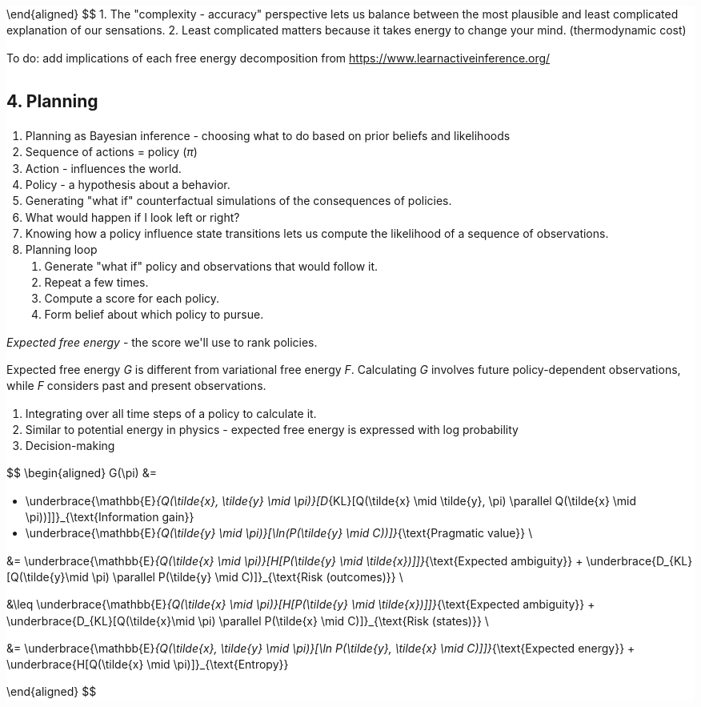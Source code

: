 \end{aligned}
$$
	1. The "complexity - accuracy" perspective lets us balance between the most plausible and least complicated explanation of our sensations.
	2. Least complicated matters because it takes energy to change your mind. (thermodynamic cost)

To do: add implications of each free energy decomposition from https://www.learnactiveinference.org/
## 4. Planning
1. Planning as Bayesian inference - choosing what to do based on prior beliefs and likelihoods
2. Sequence of actions = policy ($\pi$)
3. Action - influences the world.
4. Policy - a hypothesis about a behavior.
5. Generating "what if" counterfactual simulations of the consequences of policies.
6. What would happen if I look left or right?
7. Knowing how a policy influence state transitions lets us compute the likelihood of a sequence of observations.
8. Planning loop
	1. Generate "what if" policy and observations that would follow it. 
	2. Repeat a few times.
	3. Compute a score for each policy.
	4. Form belief about which policy to pursue.

*Expected free energy* - the score we'll use to rank policies.

Expected free energy $G$ is different from variational free energy $F$. Calculating $G$ involves future policy-dependent observations, while $F$ considers past and present observations.

1. Integrating over all time steps of a policy to calculate it.
2. Similar to potential energy in physics - expected free energy is expressed with log probability
3. Decision-making


$$
\begin{aligned}
G(\pi) &=
- \underbrace{\mathbb{E}_{Q(\tilde{x}, \tilde{y} \mid \pi)}[D_{KL}[Q(\tilde{x} \mid \tilde{y}, \pi) \parallel Q(\tilde{x} \mid \pi))]]}_{\text{Information gain}}
- \underbrace{\mathbb{E}_{Q(\tilde{y} \mid \pi)}[\ln(P(\tilde{y} \mid C))]}_{\text{Pragmatic value}} \\

&= \underbrace{\mathbb{E}_{Q(\tilde{x} \mid \pi)}[H[P(\tilde{y} \mid \tilde{x})]]}_{\text{Expected ambiguity}} + \underbrace{D_{KL}[Q(\tilde{y}\mid \pi) \parallel P(\tilde{y} \mid C)]}_{\text{Risk (outcomes)}} \\

&\leq \underbrace{\mathbb{E}_{Q(\tilde{x} \mid \pi)}[H[P(\tilde{y} \mid \tilde{x})]]}_{\text{Expected ambiguity}} + \underbrace{D_{KL}[Q(\tilde{x}\mid \pi) \parallel P(\tilde{x} \mid C)]}_{\text{Risk (states)}} \\

&= \underbrace{\mathbb{E}_{Q(\tilde{x}, \tilde{y} \mid \pi)}[\ln P(\tilde{y},  \tilde{x} \mid C)]]}_{\text{Expected energy}} + \underbrace{H[Q(\tilde{x} \mid \pi)]}_{\text{Entropy}}

\end{aligned}
$$
